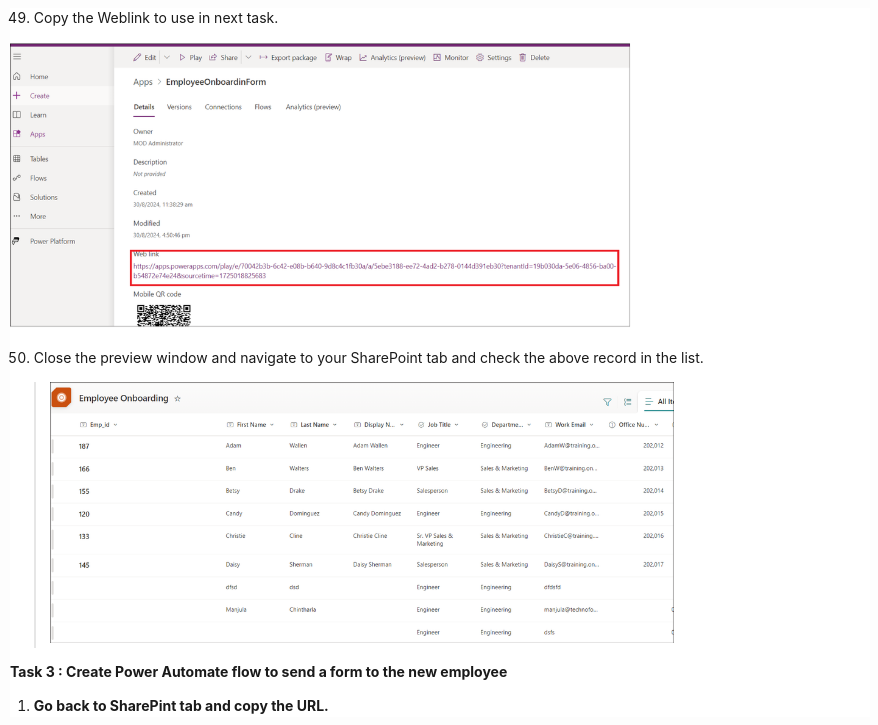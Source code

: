 49. Copy the Weblink to use in next task.

<img src="./media/image95.png"
style="width:6.49167in;height:2.98333in" />

50. Close the preview window and navigate to your SharePoint tab and
    check the above record in the list.

> <img src="./media/image96.png" style="width:6.5in;height:2.71319in" />

<span id="_Toc176777254" class="anchor"></span>**Task 3 : Create Power
Automate flow to send a form to the new employee**

1.  **Go back to SharePint tab and copy the URL.**
